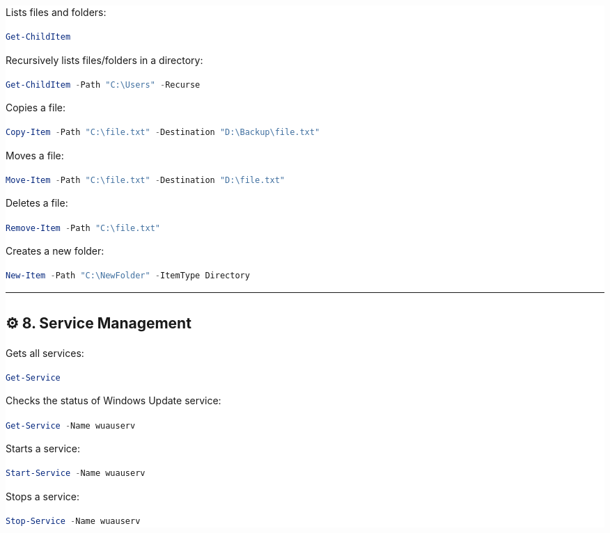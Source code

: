 Lists files and folders:

```powershell
Get-ChildItem
```

Recursively lists files/folders in a directory:

```powershell
Get-ChildItem -Path "C:\Users" -Recurse
```

Copies a file:

```powershell
Copy-Item -Path "C:\file.txt" -Destination "D:\Backup\file.txt"
```

Moves a file:

```powershell
Move-Item -Path "C:\file.txt" -Destination "D:\file.txt"
```

Deletes a file:

```powershell
Remove-Item -Path "C:\file.txt"
```

Creates a new folder:

```powershell
New-Item -Path "C:\NewFolder" -ItemType Directory
```

---

## ⚙️ 8. Service Management

Gets all services:

```powershell
Get-Service
```

Checks the status of Windows Update service:

```powershell
Get-Service -Name wuauserv
```

Starts a service:

```powershell
Start-Service -Name wuauserv
```

Stops a service:

```powershell
Stop-Service -Name wuauserv
```
